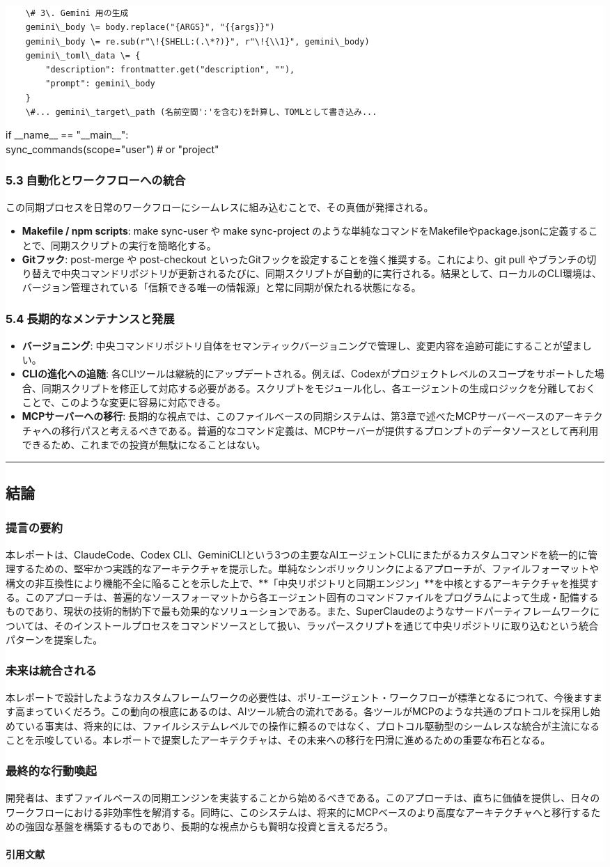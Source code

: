         \# 3\. Gemini 用の生成  
        gemini\_body \= body.replace("{ARGS}", "{{args}}")  
        gemini\_body \= re.sub(r"\!{SHELL:(.\*?)}", r"\!{\\1}", gemini\_body)  
        gemini\_toml\_data \= {  
            "description": frontmatter.get("description", ""),  
            "prompt": gemini\_body  
        }  
        \#... gemini\_target\_path (名前空間':'を含む)を計算し、TOMLとして書き込み...

if \_\_name\_\_ \== "\_\_main\_\_":  
    sync\_commands(scope="user") \# or "project"

### **5.3 自動化とワークフローへの統合**

この同期プロセスを日常のワークフローにシームレスに組み込むことで、その真価が発揮される。

* **Makefile / npm scripts**: make sync-user や make sync-project のような単純なコマンドをMakefileやpackage.jsonに定義することで、同期スクリプトの実行を簡略化する。  
* **Gitフック**: post-merge や post-checkout といったGitフックを設定することを強く推奨する。これにより、git pull やブランチの切り替えで中央コマンドリポジトリが更新されるたびに、同期スクリプトが自動的に実行される。結果として、ローカルのCLI環境は、バージョン管理されている「信頼できる唯一の情報源」と常に同期が保たれる状態になる。

### **5.4 長期的なメンテナンスと発展**

* **バージョニング**: 中央コマンドリポジトリ自体をセマンティックバージョニングで管理し、変更内容を追跡可能にすることが望ましい。  
* **CLIの進化への追随**: 各CLIツールは継続的にアップデートされる。例えば、Codexがプロジェクトレベルのスコープをサポートした場合、同期スクリプトを修正して対応する必要がある。スクリプトをモジュール化し、各エージェントの生成ロジックを分離しておくことで、このような変更に容易に対応できる。  
* **MCPサーバーへの移行**: 長期的な視点では、このファイルベースの同期システムは、第3章で述べたMCPサーバーベースのアーキテクチャへの移行パスと考えるべきである。普遍的なコマンド定義は、MCPサーバーが提供するプロンプトのデータソースとして再利用できるため、これまでの投資が無駄になることはない。

---

## **結論**

### **提言の要約**

本レポートは、ClaudeCode、Codex CLI、GeminiCLIという3つの主要なAIエージェントCLIにまたがるカスタムコマンドを統一的に管理するための、堅牢かつ実践的なアーキテクチャを提示した。単純なシンボリックリンクによるアプローチが、ファイルフォーマットや構文の非互換性により機能不全に陥ることを示した上で、\*\*「中央リポジトリと同期エンジン」\*\*を中核とするアーキテクチャを推奨する。このアプローチは、普遍的なソースフォーマットから各エージェント固有のコマンドファイルをプログラムによって生成・配備するものであり、現状の技術的制約下で最も効果的なソリューションである。また、SuperClaudeのようなサードパーティフレームワークについては、そのインストールプロセスをコマンドソースとして扱い、ラッパースクリプトを通じて中央リポジトリに取り込むという統合パターンを提案した。

### **未来は統合される**

本レポートで設計したようなカスタムフレームワークの必要性は、ポリ-エージェント・ワークフローが標準となるにつれて、今後ますます高まっていくだろう。この動向の根底にあるのは、AIツール統合の流れである。各ツールがMCPのような共通のプロトコルを採用し始めている事実は、将来的には、ファイルシステムレベルでの操作に頼るのではなく、プロトコル駆動型のシームレスな統合が主流になることを示唆している。本レポートで提案したアーキテクチャは、その未来への移行を円滑に進めるための重要な布石となる。

### **最終的な行動喚起**

開発者は、まずファイルベースの同期エンジンを実装することから始めるべきである。このアプローチは、直ちに価値を提供し、日々のワークフローにおける非効率性を解消する。同時に、このシステムは、将来的にMCPベースのより高度なアーキテクチャへと移行するための強固な基盤を構築するものであり、長期的な視点からも賢明な投資と言えるだろう。

#### **引用文献**

